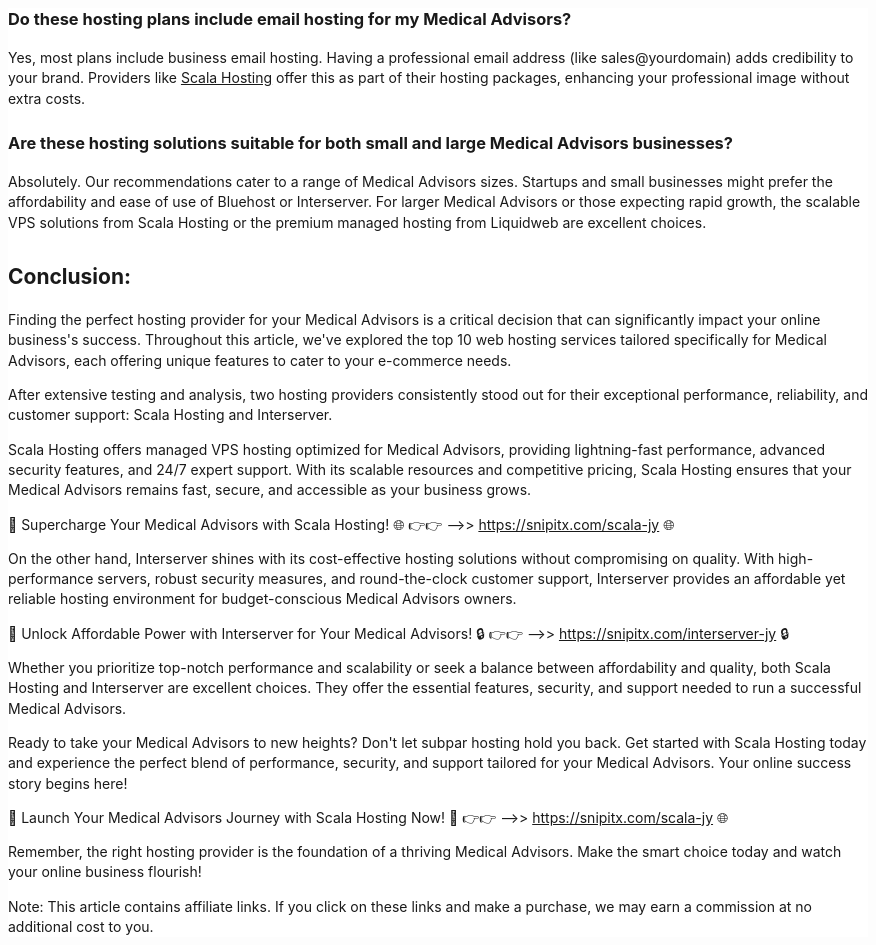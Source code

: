 ### Do these hosting plans include email hosting for my Medical Advisors? 
Yes, most plans include business email hosting. Having a professional email address (like sales@yourdomain) adds credibility to your brand. Providers like [Scala Hosting](https://snipitx.com/scala-jy) offer this as part of their hosting packages, enhancing your professional image without extra costs.

### Are these hosting solutions suitable for both small and large Medical Advisors businesses? 
Absolutely. Our recommendations cater to a range of Medical Advisors sizes. Startups and small businesses might prefer the affordability and ease of use of Bluehost or Interserver. For larger Medical Advisors or those expecting rapid growth, the scalable VPS solutions from Scala Hosting or the premium managed hosting from Liquidweb are excellent choices.

## Conclusion:

Finding the perfect hosting provider for your Medical Advisors is a critical decision that can significantly impact your online business's success. Throughout this article, we've explored the top 10 web hosting services tailored specifically for Medical Advisors, each offering unique features to cater to your e-commerce needs.

After extensive testing and analysis, two hosting providers consistently stood out for their exceptional performance, reliability, and customer support: Scala Hosting and Interserver.

Scala Hosting offers managed VPS hosting optimized for Medical Advisors, providing lightning-fast performance, advanced security features, and 24/7 expert support. With its scalable resources and competitive pricing, Scala Hosting ensures that your Medical Advisors remains fast, secure, and accessible as your business grows.

🚀 Supercharge Your Medical Advisors with Scala Hosting! 🌐
👉👉 -->> https://snipitx.com/scala-jy 🌐

On the other hand, Interserver shines with its cost-effective hosting solutions without compromising on quality. With high-performance servers, robust security measures, and round-the-clock customer support, Interserver provides an affordable yet reliable hosting environment for budget-conscious Medical Advisors owners.

💸 Unlock Affordable Power with Interserver for Your Medical Advisors! 🔒
👉👉 -->> https://snipitx.com/interserver-jy 🔒

Whether you prioritize top-notch performance and scalability or seek a balance between affordability and quality, both Scala Hosting and Interserver are excellent choices. They offer the essential features, security, and support needed to run a successful Medical Advisors.

Ready to take your Medical Advisors to new heights? Don't let subpar hosting hold you back. Get started with Scala Hosting today and experience the perfect blend of performance, security, and support tailored for your Medical Advisors. Your online success story begins here!

🚀 Launch Your Medical Advisors Journey with Scala Hosting Now! 🌟
👉👉 -->> https://snipitx.com/scala-jy 🌐

Remember, the right hosting provider is the foundation of a thriving Medical Advisors. Make the smart choice today and watch your online business flourish!

Note: This article contains affiliate links. If you click on these links and make a purchase, we may earn a commission at no additional cost to you.